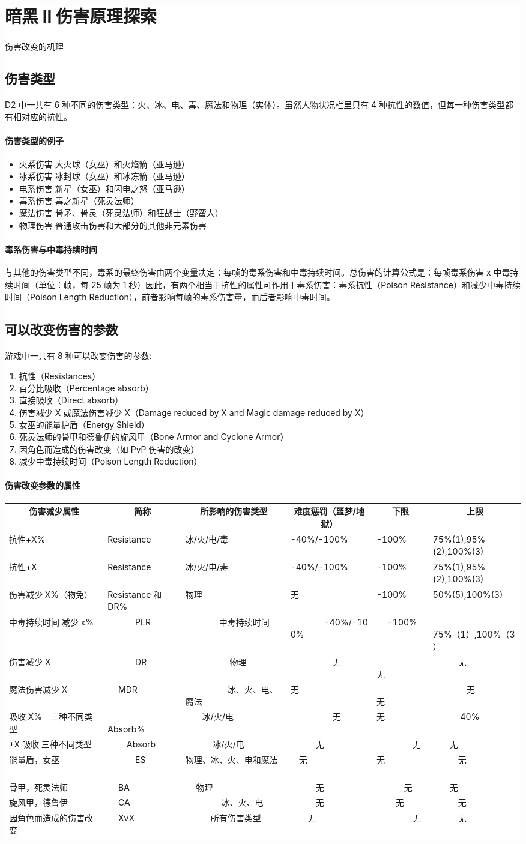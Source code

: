 # 暗黑 II 伤害原理探索

伤害改变的机理

## 伤害类型

D2 中一共有 6 种不同的伤害类型：火、冰、电、毒、魔法和物理（实体）。虽然人物状况栏里只有 4 种抗性的数值，但每一种伤害类型都有相对应的抗性。

#### 伤害类型的例子

- 火系伤害 大火球（女巫）和火焰箭（亚马逊）
- 冰系伤害 冰封球（女巫）和冰冻箭（亚马逊）
- 电系伤害 新星（女巫）和闪电之怒（亚马逊）
- 毒系伤害 毒之新星（死灵法师）
- 魔法伤害 骨矛、骨灵（死灵法师）和狂战士（野蛮人）
- 物理伤害 普通攻击伤害和大部分的其他非元素伤害

#### 毒系伤害与中毒持续时间

与其他的伤害类型不同，毒系的最终伤害由两个变量决定：每帧的毒系伤害和中毒持续时间。总伤害的计算公式是：每帧毒系伤害 x 中毒持续时间（单位：帧，每 25 帧为 1 秒）因此，有两个相当于抗性的属性可作用于毒系伤害：毒系抗性（Poison Resistance）和减少中毒持续时间（Poison Length Reduction），前者影响每帧的毒系伤害量，而后者影响中毒时间。

## 可以改变伤害的参数

游戏中一共有 8 种可以改变伤害的参数:

1. 抗性（Resistances）
2. 百分比吸收（Percentage absorb）
3. 直接吸收（Direct absorb）
4. 伤害减少 X 或魔法伤害减少 X（Damage reduced by X and Magic damage reduced by X）
5. 女巫的能量护盾（Energy Shield）
6. 死灵法师的骨甲和德鲁伊的旋风甲（Bone Armor and Cyclone Armor）
7. 因角色而造成的伤害改变（如 PvP 伤害的改变）
8. 减少中毒持续时间（Poison Length Reduction）

#### 伤害改变参数的属性

| 伤害减少属性                 | 简称                 | 所影响的伤害类型               | 难度惩罚（噩梦/地狱）    | 下限            | 上限                    |
| ---------------------------- | -------------------- | ------------------------------ | ------------------------ | --------------- | ----------------------- |
| 抗性+X%                      | Resistance           | 冰/火/电/毒                    | -40%/-100%               | -100%           | 75%(1),95%(2),100%(3)   |
| 抗性+X                       | Resistance           | 冰/火/电/毒                    | -40%/-100%               | -100%           | 75%(1),95%(2),100%(3)   |
| 伤害减少 X%（物免）          | Resistance 和 DR%    | 物理                           | 无                       | -100%           | 50%(5),100%(3)          |
| 中毒持续时间 减少 x%　       | 　　　 PLR 　        | 　　　　中毒持续时间           | 　　　　-40%/-100%       | 　 -100%        | 　　 75%（1）,100%（3） |
| 伤害减少 X 　                | 　　　 DR            | 　　　　　 物理　　　          | 　　　　　无　           | 　　　　　 无　 | 　　　无                |
| 魔法伤害减少 X 　            | 　 MDR               | 　　　　　冰、火、电、魔法　　 | 无　                     | 　　　　　 无   | 　　　　无              |
| 吸收 X%　三种不同类型        | 　　　　　 Absorb%　 | 　　冰/火/电　                 | 　　　　　无　　　　　　 | 无　            | 　　　 40%              |
| +X 吸收 三种不同类型　　　　 | 　　 Absorb          | 　　　 冰/火/电　　　          | 　　　无　　             | 　　　　 无　　 | 　　无                  |
| 能量盾，女巫                 | 　　　 ES 　　　　　 | 物理、冰、火、电和魔法　       | 　无　　　　　　         | 无　            | 　　　无                |
| 骨甲，死灵法师　             | 　 BA 　　　　       | 　 物理　　　　　              | 　　　无　　　           | 　　　 无　　   | 　　无                  |
| 旋风甲，德鲁伊　             | 　 CA 　             | 　　　　 冰、火、电　　        | 　　　无　　　　         | 　　 无　       | 　　　无                |
| 因角色而造成的伤害改变　　　 | 　 XvX 　　          | 　　　所有伤害类型　　         | 　　无　　               | 　　　　 无　   | 　　　无                |
